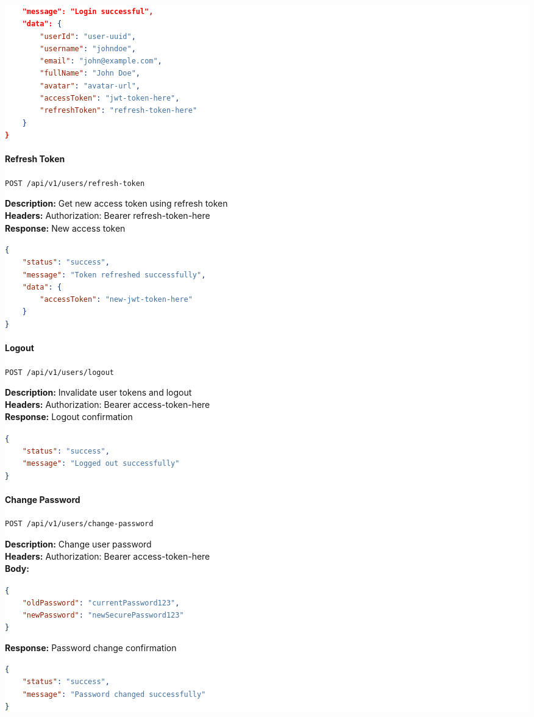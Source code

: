 ```json
    "message": "Login successful",
    "data": {
        "userId": "user-uuid",
        "username": "johndoe",
        "email": "john@example.com",
        "fullName": "John Doe",
        "avatar": "avatar-url",
        "accessToken": "jwt-token-here",
        "refreshToken": "refresh-token-here"
    }
}
```

#### Refresh Token

```
POST /api/v1/users/refresh-token
```
**Description:** Get new access token using refresh token  
**Headers:** Authorization: Bearer refresh-token-here  
**Response:** New access token
```json
{
    "status": "success",
    "message": "Token refreshed successfully",
    "data": {
        "accessToken": "new-jwt-token-here"
    }
}
```

#### Logout

```
POST /api/v1/users/logout
```
**Description:** Invalidate user tokens and logout  
**Headers:** Authorization: Bearer access-token-here  
**Response:** Logout confirmation
```json
{
    "status": "success",
    "message": "Logged out successfully"
}
```

#### Change Password

```
POST /api/v1/users/change-password
```
**Description:** Change user password  
**Headers:** Authorization: Bearer access-token-here  
**Body:**
```json
{
    "oldPassword": "currentPassword123",
    "newPassword": "newSecurePassword123"
}
```
**Response:** Password change confirmation
```json
{
    "status": "success",
    "message": "Password changed successfully"
}
```
